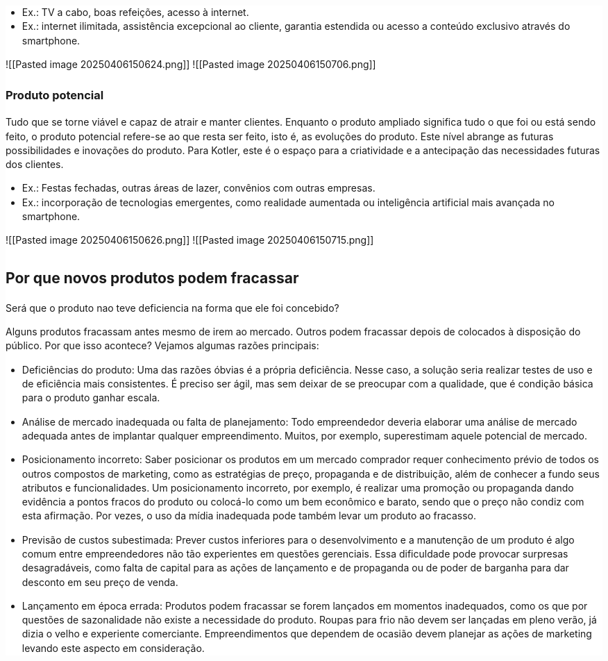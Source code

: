 - Ex.: TV a cabo, boas refeições, acesso à internet.
- Ex.: internet ilimitada, assistência excepcional ao cliente, garantia estendida ou acesso a conteúdo exclusivo através do smartphone.

![[Pasted image 20250406150624.png]]
![[Pasted image 20250406150706.png]]

### Produto potencial

Tudo que se torne viável e capaz de atrair e manter clientes. Enquanto o produto ampliado significa tudo o que foi ou está sendo feito, o produto potencial refere-se ao que resta ser feito, isto é, as evoluções do produto. Este nível abrange as futuras possibilidades e inovações do produto. Para Kotler, este é o espaço para a criatividade e a antecipação das necessidades futuras dos clientes.

- Ex.: Festas fechadas, outras áreas de lazer, convênios com outras empresas.
- Ex.: incorporação de tecnologias emergentes, como realidade aumentada ou inteligência artificial mais avançada no smartphone.

![[Pasted image 20250406150626.png]]
![[Pasted image 20250406150715.png]]

## Por que novos produtos podem fracassar 

Será que o produto nao teve deficiencia na forma que ele foi concebido?

Alguns produtos fracassam antes mesmo de irem ao mercado. Outros podem fracassar depois de colocados à disposição do público. Por que isso acontece? Vejamos algumas razões principais:

- Deficiências do produto: Uma das razões óbvias é a própria deficiência. Nesse caso, a solução seria realizar testes de uso e de eficiência mais consistentes. É preciso ser ágil, mas sem deixar de se preocupar com a qualidade, que é condição básica para o produto ganhar escala.

- Análise de mercado inadequada ou falta de planejamento: Todo empreendedor deveria elaborar uma análise de mercado adequada antes de implantar qualquer empreendimento. Muitos, por exemplo, superestimam aquele potencial de mercado.

- Posicionamento incorreto: Saber posicionar os produtos em um mercado comprador requer conhecimento prévio de todos os outros compostos de marketing, como as estratégias de preço, propaganda e de distribuição, além de conhecer a fundo seus atributos e funcionalidades. Um posicionamento incorreto, por exemplo, é realizar uma promoção ou propaganda dando evidência a pontos fracos do produto ou colocá-lo como um bem econômico e barato, sendo que o preço não condiz com esta afirmação. Por vezes, o uso da mídia inadequada pode também levar um produto ao fracasso.

- Previsão de custos subestimada: Prever custos inferiores para o desenvolvimento e a manutenção de um produto é algo comum entre empreendedores não tão experientes em questões gerenciais. Essa dificuldade pode provocar surpresas desagradáveis, como falta de capital para as ações de lançamento e de propaganda ou de poder de barganha para dar desconto em seu preço de venda.

- Lançamento em época errada: Produtos podem fracassar se forem lançados em momentos inadequados, como os que por questões de sazonalidade não existe a necessidade do produto. Roupas para frio não devem ser lançadas em pleno verão, já dizia o velho e experiente comerciante. Empreendimentos que dependem de ocasião devem planejar as ações de marketing levando este aspecto em consideração.
